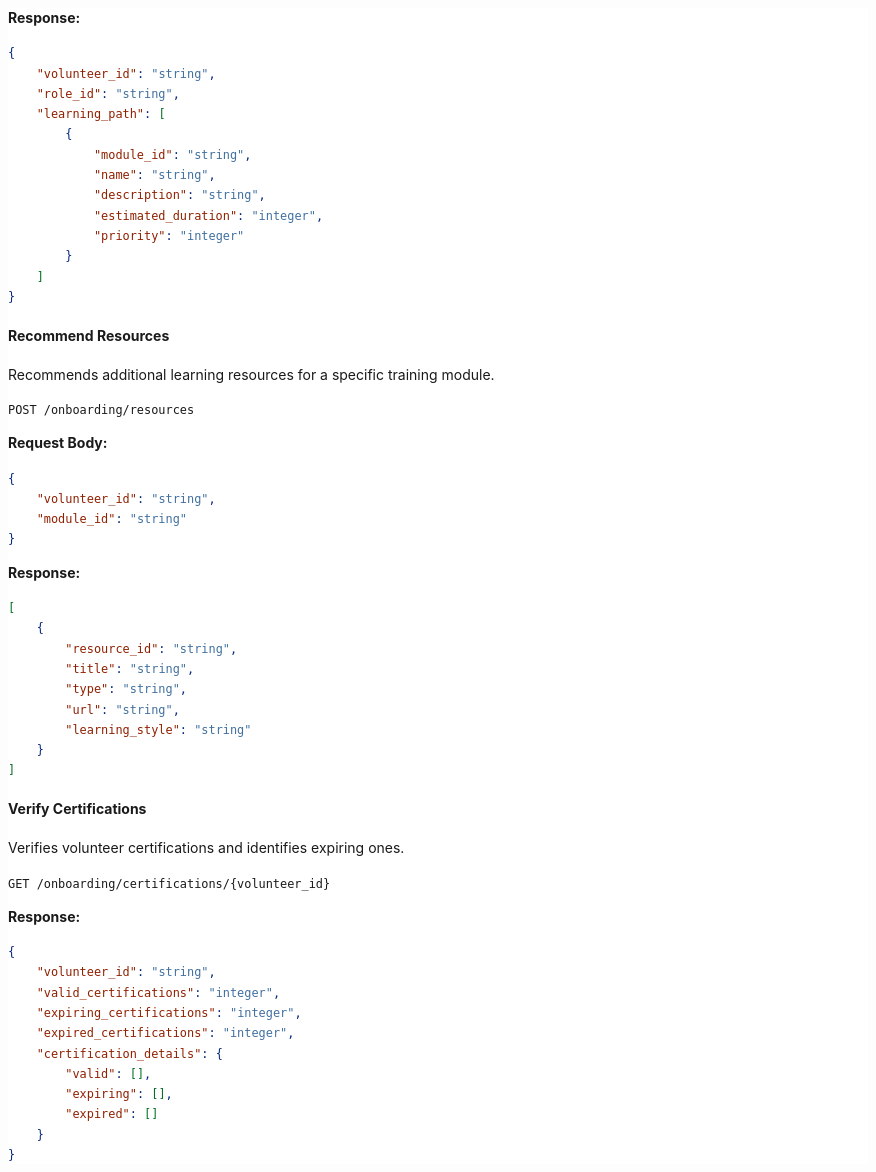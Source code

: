 **Response:**
```json
{
    "volunteer_id": "string",
    "role_id": "string",
    "learning_path": [
        {
            "module_id": "string",
            "name": "string",
            "description": "string",
            "estimated_duration": "integer",
            "priority": "integer"
        }
    ]
}
```

#### Recommend Resources

Recommends additional learning resources for a specific training module.

```http
POST /onboarding/resources
```

**Request Body:**
```json
{
    "volunteer_id": "string",
    "module_id": "string"
}
```

**Response:**
```json
[
    {
        "resource_id": "string",
        "title": "string",
        "type": "string",
        "url": "string",
        "learning_style": "string"
    }
]
```

#### Verify Certifications

Verifies volunteer certifications and identifies expiring ones.

```http
GET /onboarding/certifications/{volunteer_id}
```

**Response:**
```json
{
    "volunteer_id": "string",
    "valid_certifications": "integer",
    "expiring_certifications": "integer",
    "expired_certifications": "integer",
    "certification_details": {
        "valid": [],
        "expiring": [],
        "expired": []
    }
}
```
